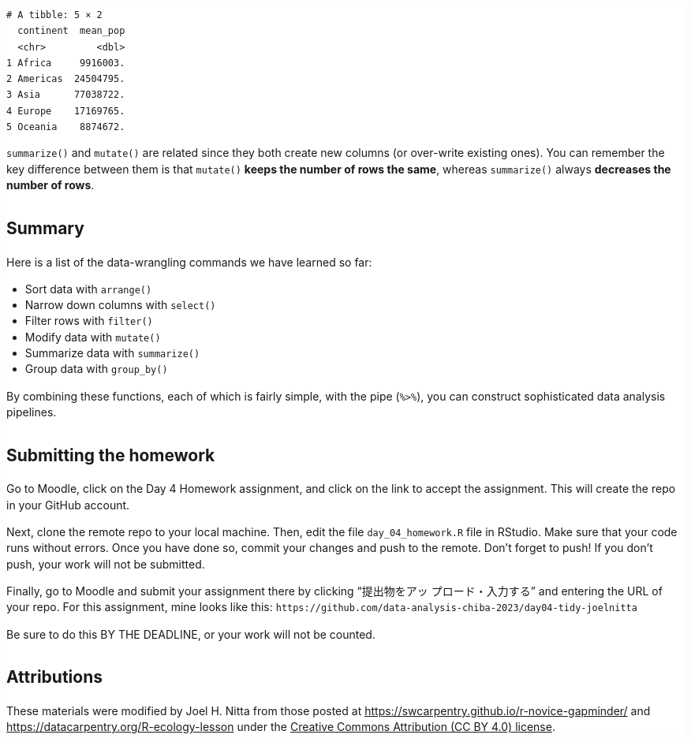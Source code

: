     # A tibble: 5 × 2
      continent  mean_pop
      <chr>         <dbl>
    1 Africa     9916003.
    2 Americas  24504795.
    3 Asia      77038722.
    4 Europe    17169765.
    5 Oceania    8874672.

`summarize()` and `mutate()` are related since they both create new
columns (or over-write existing ones). You can remember the key
difference between them is that `mutate()` **keeps the number of rows
the same**, whereas `summarize()` always **decreases the number of
rows**.

## Summary

Here is a list of the data-wrangling commands we have learned so far:

- Sort data with `arrange()`
- Narrow down columns with `select()`
- Filter rows with `filter()`
- Modify data with `mutate()`
- Summarize data with `summarize()`
- Group data with `group_by()`

By combining these functions, each of which is fairly simple, with the
pipe (`%>%`), you can construct sophisticated data analysis pipelines.

## Submitting the homework

Go to Moodle, click on the Day 4 Homework assignment, and click on the
link to accept the assignment. This will create the repo in your GitHub
account.

Next, clone the remote repo to your local machine. Then, edit the file
`day_04_homework.R` file in RStudio. Make sure that your code runs
without errors. Once you have done so, commit your changes and push to
the remote. Don’t forget to push! If you don’t push, your work will not
be submitted.

Finally, go to Moodle and submit your assignment there by clicking
“提出物をアッ プロード・入力する” and entering the URL of your repo. For
this assignment, mine looks like this:
`https://github.com/data-analysis-chiba-2023/day04-tidy-joelnitta`

Be sure to do this BY THE DEADLINE, or your work will not be counted.

## Attributions

These materials were modified by Joel H. Nitta from those posted at
https://swcarpentry.github.io/r-novice-gapminder/ and
https://datacarpentry.org/R-ecology-lesson under the [Creative Commons
Attribution (CC BY 4.0)
license](https://creativecommons.org/licenses/by/4.0/).
